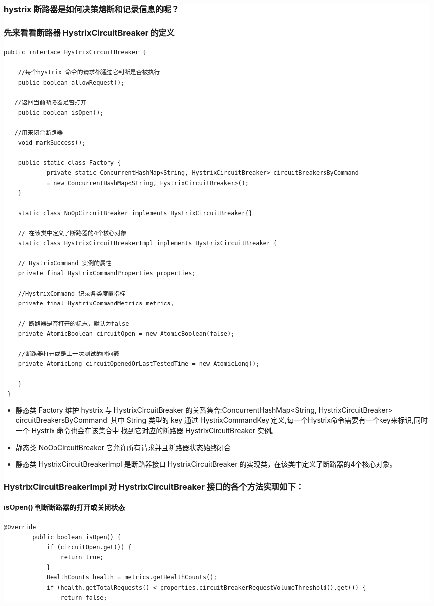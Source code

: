### hystrix 断路器是如何决策熔断和记录信息的呢？

### 先来看看断路器 HystrixCircuitBreaker 的定义
```
public interface HystrixCircuitBreaker {
    
    //每个hystrix 命令的请求都通过它判断是否被执行
    public boolean allowRequest();
   
   //返回当前断路器是否打开
    public boolean isOpen();

   //用来闭合断路器
    void markSuccess();

    public static class Factory {
            private static ConcurrentHashMap<String, HystrixCircuitBreaker> circuitBreakersByCommand 
            = new ConcurrentHashMap<String, HystrixCircuitBreaker>();
    }
    
    static class NoOpCircuitBreaker implements HystrixCircuitBreaker{}
    
    // 在该类中定义了断路器的4个核心对象
    static class HystrixCircuitBreakerImpl implements HystrixCircuitBreaker {
    
    // HystrixCommand 实例的属性 
    private final HystrixCommandProperties properties;
   
    //HystrixCommand 记录各类度量指标
    private final HystrixCommandMetrics metrics;
    
    // 断路器是否打开的标志，默认为false
    private AtomicBoolean circuitOpen = new AtomicBoolean(false);
   
    //断路器打开或是上一次测试的时间戳
    private AtomicLong circuitOpenedOrLastTestedTime = new AtomicLong();
    
    }
 }
```
- 静态类 Factory 维护 hystrix 与 HystrixCircuitBreaker 的关系集合:ConcurrentHashMap<String, HystrixCircuitBreaker> circuitBreakersByCommand,
  其中 String 类型的 key 通过 HystrixCommandKey 定义,每一个Hystrix命令需要有一个key来标识,同时一个 Hystrix 命令也会在该集合中
  找到它对应的断路器 HystrixCircuitBreaker 实例。
  
- 静态类 NoOpCircuitBreaker 它允许所有请求并且断路器状态始终闭合
- 静态类 HystrixCircuitBreakerImpl 是断路器接口 HystrixCircuitBreaker 的实现类，在该类中定义了断路器的4个核心对象。


### HystrixCircuitBreakerImpl 对 HystrixCircuitBreaker 接口的各个方法实现如下：
#### isOpen() 判断断路器的打开或关闭状态
```
@Override
        public boolean isOpen() {
            if (circuitOpen.get()) {    
                return true;
            }          
            HealthCounts health = metrics.getHealthCounts();  
            if (health.getTotalRequests() < properties.circuitBreakerRequestVolumeThreshold().get()) {              
                return false;
```